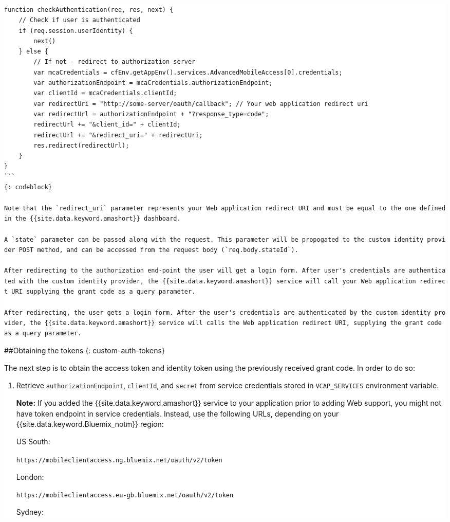 	function checkAuthentication(req, res, next) {
		// Check if user is authenticated
		if (req.session.userIdentity) {
			next()
		} else {
			// If not - redirect to authorization server
			var mcaCredentials = cfEnv.getAppEnv().services.AdvancedMobileAccess[0].credentials;
			var authorizationEndpoint = mcaCredentials.authorizationEndpoint;
			var clientId = mcaCredentials.clientId;
			var redirectUri = "http://some-server/oauth/callback"; // Your web application redirect uri
			var redirectUrl = authorizationEndpoint + "?response_type=code";
			redirectUrl += "&client_id=" + clientId;
			redirectUrl += "&redirect_uri=" + redirectUri;
			res.redirect(redirectUrl);
		}
	}
	```
	{: codeblock}

	Note that the `redirect_uri` parameter represents your Web application redirect URI and must be equal to the one defined in the {{site.data.keyword.amashort}} dashboard.  

	A `state` parameter can be passed along with the request. This parameter will be propogated to the custom identity provider POST method, and can be accessed from the request body (`req.body.stateId`).  

	After redirecting to the authorization end-point the user will get a login form. After user's credentials are authenticated with the custom identity provider, the {{site.data.keyword.amashort}} service will call your Web application redirect URI supplying the grant code as a query parameter.  

	After redirecting, the user gets a login form. After the user's credentials are authenticated by the custom identity provider, the {{site.data.keyword.amashort}} service will calls the Web application redirect URI, supplying the grant code as a query parameter.

##Obtaining the tokens
{: custom-auth-tokens}

The next step is to obtain the access token and identity token using the previously received grant code. In order to do so:

1. Retrieve `authorizationEndpoint`, `clientId`, and `secret` from service credentials stored in `VCAP_SERVICES` environment variable.

	**Note:** If you added the {{site.data.keyword.amashort}} service to your application prior to adding Web support, you might not have token endpoint in service credentials. Instead, use the following URLs, depending on your {{site.data.keyword.Bluemix_notm}} region:

	US South:

	`https://mobileclientaccess.ng.bluemix.net/oauth/v2/token`

	London:

	`https://mobileclientaccess.eu-gb.bluemix.net/oauth/v2/token`

	Sydney:
